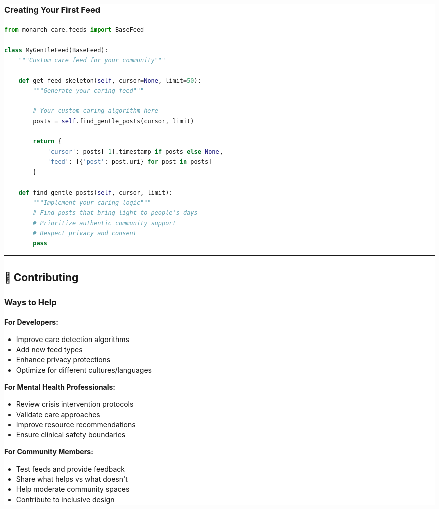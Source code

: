 ### Creating Your First Feed

```python
from monarch_care.feeds import BaseFeed

class MyGentleFeed(BaseFeed):
    """Custom care feed for your community"""

    def get_feed_skeleton(self, cursor=None, limit=50):
        """Generate your caring feed"""

        # Your custom caring algorithm here
        posts = self.find_gentle_posts(cursor, limit)

        return {
            'cursor': posts[-1].timestamp if posts else None,
            'feed': [{'post': post.uri} for post in posts]
        }

    def find_gentle_posts(self, cursor, limit):
        """Implement your caring logic"""
        # Find posts that bring light to people's days
        # Prioritize authentic community support
        # Respect privacy and consent
        pass

```

---

## 🤝 Contributing

### Ways to Help

**For Developers:**

- Improve care detection algorithms
- Add new feed types
- Enhance privacy protections
- Optimize for different cultures/languages

**For Mental Health Professionals:**

- Review crisis intervention protocols
- Validate care approaches
- Improve resource recommendations
- Ensure clinical safety boundaries

**For Community Members:**

- Test feeds and provide feedback
- Share what helps vs what doesn't
- Help moderate community spaces
- Contribute to inclusive design
